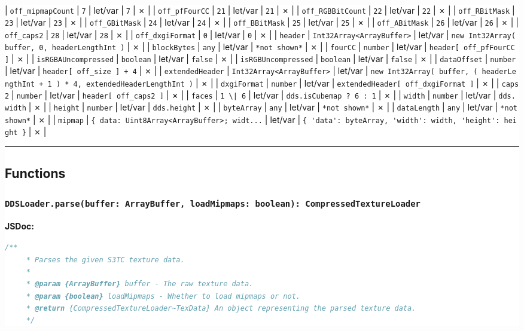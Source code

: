 | `off_mipmapCount` | `7` | let/var | `7` | ✗ |
| `off_pfFourCC` | `21` | let/var | `21` | ✗ |
| `off_RGBBitCount` | `22` | let/var | `22` | ✗ |
| `off_RBitMask` | `23` | let/var | `23` | ✗ |
| `off_GBitMask` | `24` | let/var | `24` | ✗ |
| `off_BBitMask` | `25` | let/var | `25` | ✗ |
| `off_ABitMask` | `26` | let/var | `26` | ✗ |
| `off_caps2` | `28` | let/var | `28` | ✗ |
| `off_dxgiFormat` | `0` | let/var | `0` | ✗ |
| `header` | `Int32Array<ArrayBuffer>` | let/var | `new Int32Array( buffer, 0, headerLengthInt )` | ✗ |
| `blockBytes` | `any` | let/var | `*not shown*` | ✗ |
| `fourCC` | `number` | let/var | `header[ off_pfFourCC ]` | ✗ |
| `isRGBAUncompressed` | `boolean` | let/var | `false` | ✗ |
| `isRGBUncompressed` | `boolean` | let/var | `false` | ✗ |
| `dataOffset` | `number` | let/var | `header[ off_size ] + 4` | ✗ |
| `extendedHeader` | `Int32Array<ArrayBuffer>` | let/var | `new Int32Array( buffer, ( headerLengthInt + 1 ) * 4, extendedHeaderLengthInt )` | ✗ |
| `dxgiFormat` | `number` | let/var | `extendedHeader[ off_dxgiFormat ]` | ✗ |
| `caps2` | `number` | let/var | `header[ off_caps2 ]` | ✗ |
| `faces` | `1 \| 6` | let/var | `dds.isCubemap ? 6 : 1` | ✗ |
| `width` | `number` | let/var | `dds.width` | ✗ |
| `height` | `number` | let/var | `dds.height` | ✗ |
| `byteArray` | `any` | let/var | `*not shown*` | ✗ |
| `dataLength` | `any` | let/var | `*not shown*` | ✗ |
| `mipmap` | `{ data: Uint8Array<ArrayBuffer>; widt...` | let/var | `{ 'data': byteArray, 'width': width, 'height': height }` | ✗ |


---

## Functions

### `DDSLoader.parse(buffer: ArrayBuffer, loadMipmaps: boolean): CompressedTextureLoader`

**JSDoc:**
```typescript
/**
	 * Parses the given S3TC texture data.
	 *
	 * @param {ArrayBuffer} buffer - The raw texture data.
	 * @param {boolean} loadMipmaps - Whether to load mipmaps or not.
	 * @return {CompressedTextureLoader~TexData} An object representing the parsed texture data.
	 */
```
